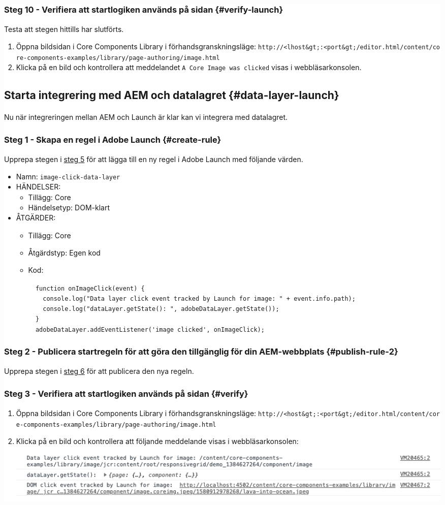 ### Steg 10 - Verifiera att startlogiken används på sidan {#verify-launch}

Testa att stegen hittills har slutförts.

1. Öppna bildsidan i Core Components Library i förhandsgranskningsläge: `http://<lhost&gt;:<port&gt;/editor.html/content/core-components-examples/library/page-authoring/image.html`
1. Klicka på en bild och kontrollera att meddelandet `A Core Image was clicked` visas i webbläsarkonsolen.

## Starta integrering med AEM och datalagret {#data-layer-launch}

Nu när integreringen mellan AEM och Launch är klar kan vi integrera med datalagret.

### Steg 1 - Skapa en regel i Adobe Launch {#create-rule}

Upprepa stegen i [steg 5](#launch-rule) för att lägga till en ny regel i Adobe Launch med följande värden.

* Namn: `image-click-data-layer`
* HÄNDELSER:
   * Tillägg: Core
   * Händelsetyp: DOM-klart
* ÅTGÄRDER:
   * Tillägg: Core
   * Åtgärdstyp: Egen kod
   * Kod:

      ```
        function onImageClick(event) {
          console.log("Data layer click event tracked by Launch for image: " + event.info.path);
          console.log("dataLayer.getState(): ", adobeDataLayer.getState()); 
        }
        adobeDataLayer.addEventListener('image clicked', onImageClick);
      ```

### Steg 2 - Publicera startregeln för att göra den tillgänglig för din AEM-webbplats {#publish-rule-2}

Upprepa stegen i [steg 6](#publish-rule) för att publicera den nya regeln.

### Steg 3 - Verifiera att startlogiken används på sidan {#verify}

1. Öppna bildsidan i Core Components Library i förhandsgranskningsläge: `http://<host&gt;:<port&gt;/editor.html/content/core-components-examples/library/page-authoring/image.html`
1. Klicka på en bild och kontrollera att följande meddelande visas i webbläsarkonsolen:

   ![Data Layer Console output](/help/assets/data-layer-console-output.png)
